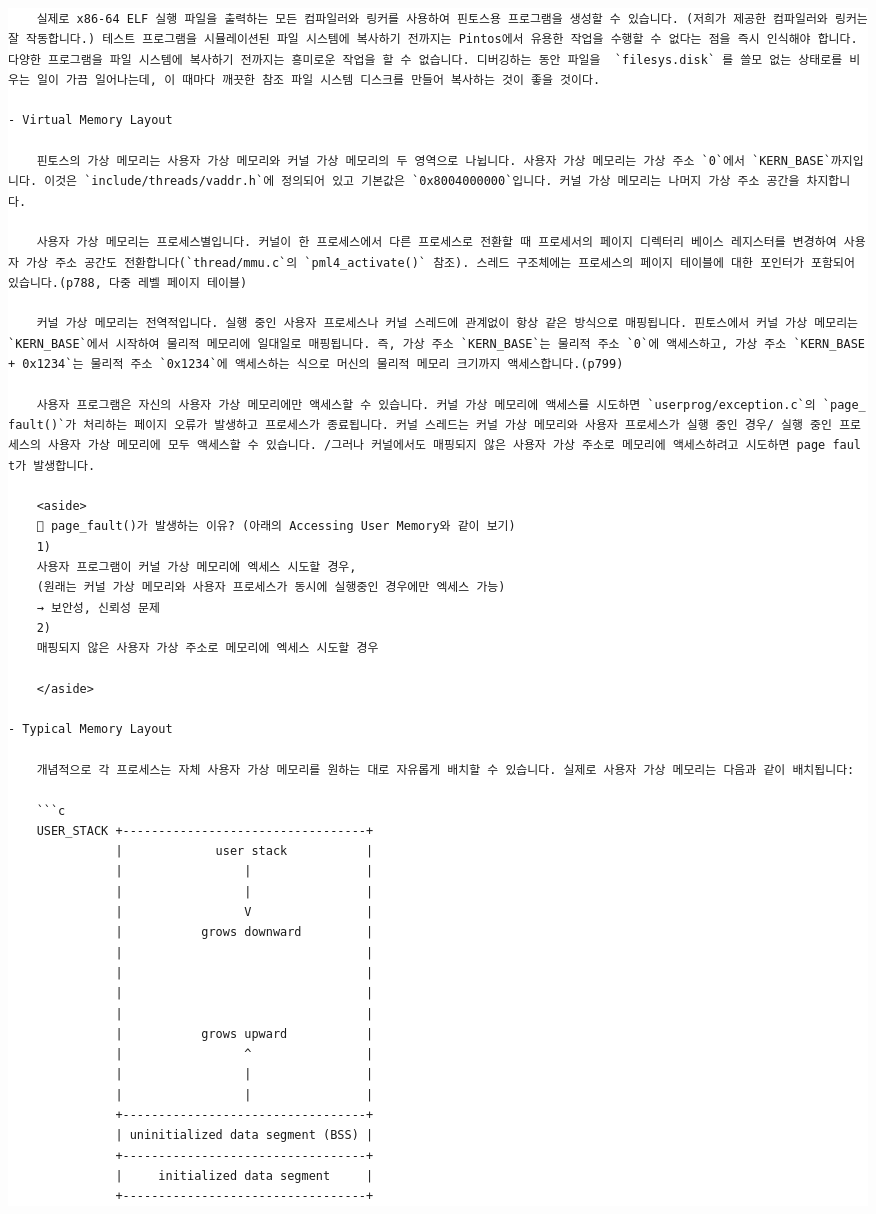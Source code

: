         실제로 x86-64 ELF 실행 파일을 출력하는 모든 컴파일러와 링커를 사용하여 핀토스용 프로그램을 생성할 수 있습니다. (저희가 제공한 컴파일러와 링커는 잘 작동합니다.) 테스트 프로그램을 시뮬레이션된 파일 시스템에 복사하기 전까지는 Pintos에서 유용한 작업을 수행할 수 없다는 점을 즉시 인식해야 합니다. 다양한 프로그램을 파일 시스템에 복사하기 전까지는 흥미로운 작업을 할 수 없습니다. 디버깅하는 동안 파일을  `filesys.disk` 를 쓸모 없는 상태로를 비우는 일이 가끔 일어나는데, 이 때마다 깨끗한 참조 파일 시스템 디스크를 만들어 복사하는 것이 좋을 것이다.
        
    - Virtual Memory Layout
        
        핀토스의 가상 메모리는 사용자 가상 메모리와 커널 가상 메모리의 두 영역으로 나뉩니다. 사용자 가상 메모리는 가상 주소 `0`에서 `KERN_BASE`까지입니다. 이것은 `include/threads/vaddr.h`에 정의되어 있고 기본값은 `0x8004000000`입니다. 커널 가상 메모리는 나머지 가상 주소 공간을 차지합니다.
        
        사용자 가상 메모리는 프로세스별입니다. 커널이 한 프로세스에서 다른 프로세스로 전환할 때 프로세서의 페이지 디렉터리 베이스 레지스터를 변경하여 사용자 가상 주소 공간도 전환합니다(`thread/mmu.c`의 `pml4_activate()` 참조). 스레드 구조체에는 프로세스의 페이지 테이블에 대한 포인터가 포함되어 있습니다.(p788, 다중 레벨 페이지 테이블)
        
        커널 가상 메모리는 전역적입니다. 실행 중인 사용자 프로세스나 커널 스레드에 관계없이 항상 같은 방식으로 매핑됩니다. 핀토스에서 커널 가상 메모리는 `KERN_BASE`에서 시작하여 물리적 메모리에 일대일로 매핑됩니다. 즉, 가상 주소 `KERN_BASE`는 물리적 주소 `0`에 액세스하고, 가상 주소 `KERN_BASE + 0x1234`는 물리적 주소 `0x1234`에 액세스하는 식으로 머신의 물리적 메모리 크기까지 액세스합니다.(p799)
        
        사용자 프로그램은 자신의 사용자 가상 메모리에만 액세스할 수 있습니다. 커널 가상 메모리에 액세스를 시도하면 `userprog/exception.c`의 `page_fault()`가 처리하는 페이지 오류가 발생하고 프로세스가 종료됩니다. 커널 스레드는 커널 가상 메모리와 사용자 프로세스가 실행 중인 경우/ 실행 중인 프로세스의 사용자 가상 메모리에 모두 액세스할 수 있습니다. /그러나 커널에서도 매핑되지 않은 사용자 가상 주소로 메모리에 액세스하려고 시도하면 page fault가 발생합니다.
        
        <aside>
        🤍 page_fault()가 발생하는 이유? (아래의 Accessing User Memory와 같이 보기)
        1) 
        사용자 프로그램이 커널 가상 메모리에 엑세스 시도할 경우, 
        (원래는 커널 가상 메모리와 사용자 프로세스가 동시에 실행중인 경우에만 엑세스 가능) 
        → 보안성, 신뢰성 문제
        2) 
        매핑되지 않은 사용자 가상 주소로 메모리에 엑세스 시도할 경우
        
        </aside>
        
    - Typical Memory Layout
        
        개념적으로 각 프로세스는 자체 사용자 가상 메모리를 원하는 대로 자유롭게 배치할 수 있습니다. 실제로 사용자 가상 메모리는 다음과 같이 배치됩니다:
        
        ```c
        USER_STACK +----------------------------------+
                   |             user stack           |
                   |                 |                |
                   |                 |                |
                   |                 V                |
                   |           grows downward         |
                   |                                  |
                   |                                  |
                   |                                  |
                   |                                  |
                   |           grows upward           |
                   |                 ^                |
                   |                 |                |
                   |                 |                |
                   +----------------------------------+
                   | uninitialized data segment (BSS) |
                   +----------------------------------+
                   |     initialized data segment     |
                   +----------------------------------+